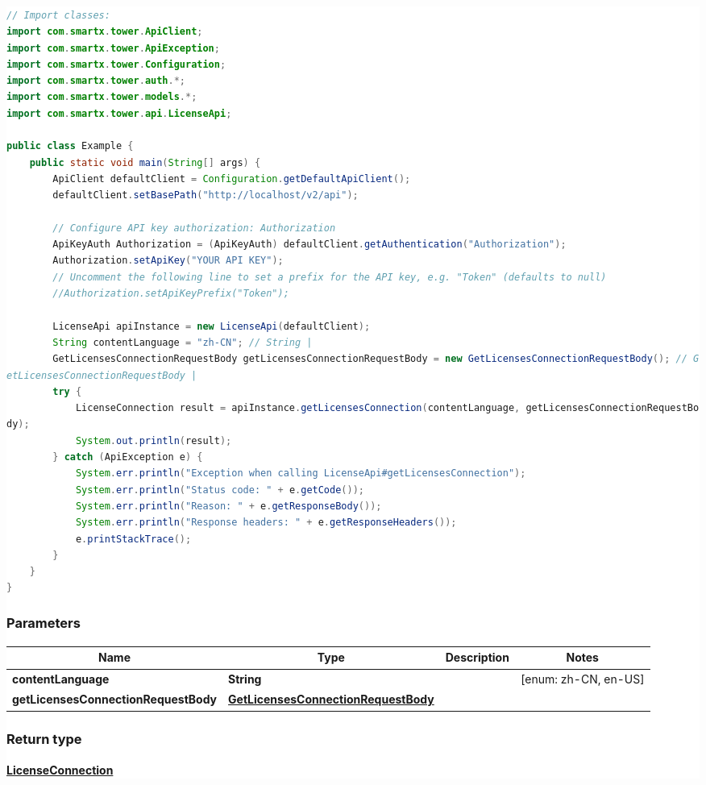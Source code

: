 ```java
// Import classes:
import com.smartx.tower.ApiClient;
import com.smartx.tower.ApiException;
import com.smartx.tower.Configuration;
import com.smartx.tower.auth.*;
import com.smartx.tower.models.*;
import com.smartx.tower.api.LicenseApi;

public class Example {
    public static void main(String[] args) {
        ApiClient defaultClient = Configuration.getDefaultApiClient();
        defaultClient.setBasePath("http://localhost/v2/api");
        
        // Configure API key authorization: Authorization
        ApiKeyAuth Authorization = (ApiKeyAuth) defaultClient.getAuthentication("Authorization");
        Authorization.setApiKey("YOUR API KEY");
        // Uncomment the following line to set a prefix for the API key, e.g. "Token" (defaults to null)
        //Authorization.setApiKeyPrefix("Token");

        LicenseApi apiInstance = new LicenseApi(defaultClient);
        String contentLanguage = "zh-CN"; // String | 
        GetLicensesConnectionRequestBody getLicensesConnectionRequestBody = new GetLicensesConnectionRequestBody(); // GetLicensesConnectionRequestBody | 
        try {
            LicenseConnection result = apiInstance.getLicensesConnection(contentLanguage, getLicensesConnectionRequestBody);
            System.out.println(result);
        } catch (ApiException e) {
            System.err.println("Exception when calling LicenseApi#getLicensesConnection");
            System.err.println("Status code: " + e.getCode());
            System.err.println("Reason: " + e.getResponseBody());
            System.err.println("Response headers: " + e.getResponseHeaders());
            e.printStackTrace();
        }
    }
}
```

### Parameters


Name | Type | Description  | Notes
------------- | ------------- | ------------- | -------------
 **contentLanguage** | **String**|  | [enum: zh-CN, en-US]
 **getLicensesConnectionRequestBody** | [**GetLicensesConnectionRequestBody**](GetLicensesConnectionRequestBody.md)|  |

### Return type

[**LicenseConnection**](LicenseConnection.md)
